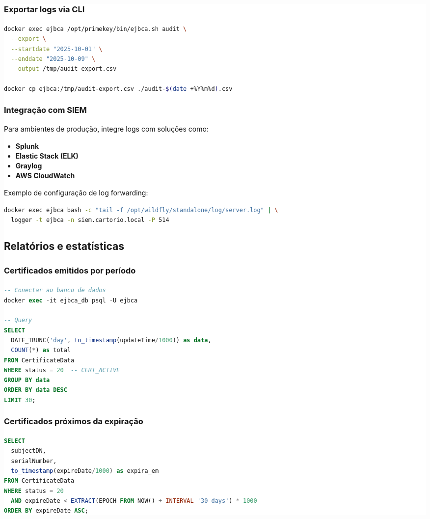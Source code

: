 ### Exportar logs via CLI

```bash
docker exec ejbca /opt/primekey/bin/ejbca.sh audit \
  --export \
  --startdate "2025-10-01" \
  --enddate "2025-10-09" \
  --output /tmp/audit-export.csv

docker cp ejbca:/tmp/audit-export.csv ./audit-$(date +%Y%m%d).csv
```

### Integração com SIEM

Para ambientes de produção, integre logs com soluções como:

- **Splunk**
- **Elastic Stack (ELK)**
- **Graylog**
- **AWS CloudWatch**

Exemplo de configuração de log forwarding:

```bash
docker exec ejbca bash -c "tail -f /opt/wildfly/standalone/log/server.log" | \
  logger -t ejbca -n siem.cartorio.local -P 514
```

## Relatórios e estatísticas

### Certificados emitidos por período

```sql
-- Conectar ao banco de dados
docker exec -it ejbca_db psql -U ejbca

-- Query
SELECT 
  DATE_TRUNC('day', to_timestamp(updateTime/1000)) as data,
  COUNT(*) as total
FROM CertificateData
WHERE status = 20  -- CERT_ACTIVE
GROUP BY data
ORDER BY data DESC
LIMIT 30;
```

### Certificados próximos da expiração

```sql
SELECT 
  subjectDN,
  serialNumber,
  to_timestamp(expireDate/1000) as expira_em
FROM CertificateData
WHERE status = 20
  AND expireDate < EXTRACT(EPOCH FROM NOW() + INTERVAL '30 days') * 1000
ORDER BY expireDate ASC;
```
